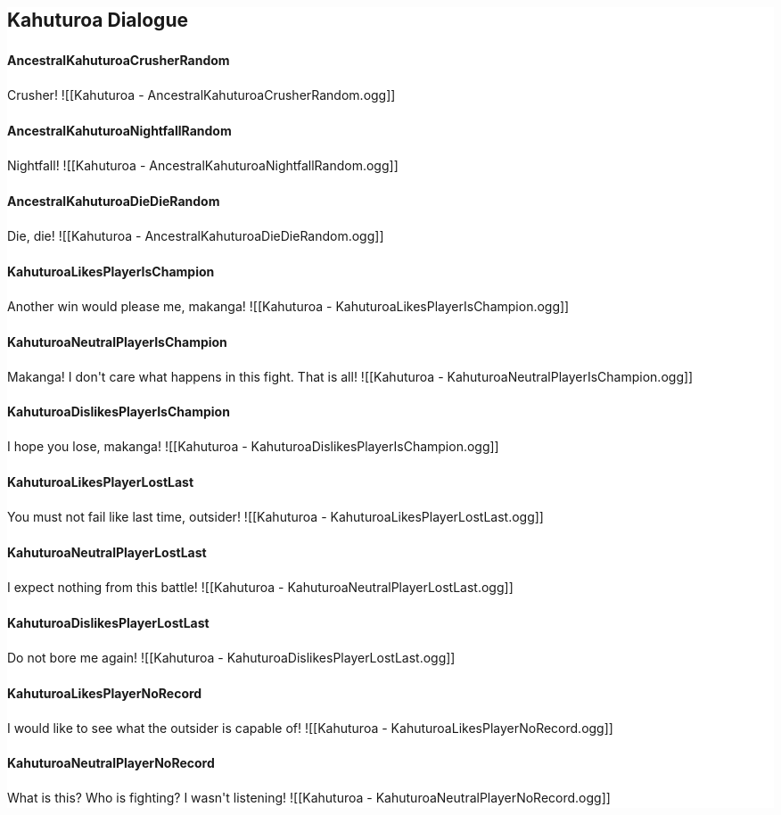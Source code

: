 ## Kahuturoa Dialogue
#### AncestralKahuturoaCrusherRandom
Crusher!
![[Kahuturoa - AncestralKahuturoaCrusherRandom.ogg]]

#### AncestralKahuturoaNightfallRandom
Nightfall!
![[Kahuturoa - AncestralKahuturoaNightfallRandom.ogg]]

#### AncestralKahuturoaDieDieRandom
Die, die!
![[Kahuturoa - AncestralKahuturoaDieDieRandom.ogg]]

#### KahuturoaLikesPlayerIsChampion
Another win would please me, makanga!
![[Kahuturoa - KahuturoaLikesPlayerIsChampion.ogg]]

#### KahuturoaNeutralPlayerIsChampion
Makanga! I don't care what happens in this fight. That is all!
![[Kahuturoa - KahuturoaNeutralPlayerIsChampion.ogg]]

#### KahuturoaDislikesPlayerIsChampion
I hope you lose, makanga!
![[Kahuturoa - KahuturoaDislikesPlayerIsChampion.ogg]]

#### KahuturoaLikesPlayerLostLast
You must not fail like last time, outsider!
![[Kahuturoa - KahuturoaLikesPlayerLostLast.ogg]]

#### KahuturoaNeutralPlayerLostLast
I expect nothing from this battle!
![[Kahuturoa - KahuturoaNeutralPlayerLostLast.ogg]]

#### KahuturoaDislikesPlayerLostLast
Do not bore me again!
![[Kahuturoa - KahuturoaDislikesPlayerLostLast.ogg]]

#### KahuturoaLikesPlayerNoRecord
I would like to see what the outsider is capable of!
![[Kahuturoa - KahuturoaLikesPlayerNoRecord.ogg]]

#### KahuturoaNeutralPlayerNoRecord
What is this? Who is fighting? I wasn't listening!
![[Kahuturoa - KahuturoaNeutralPlayerNoRecord.ogg]]
